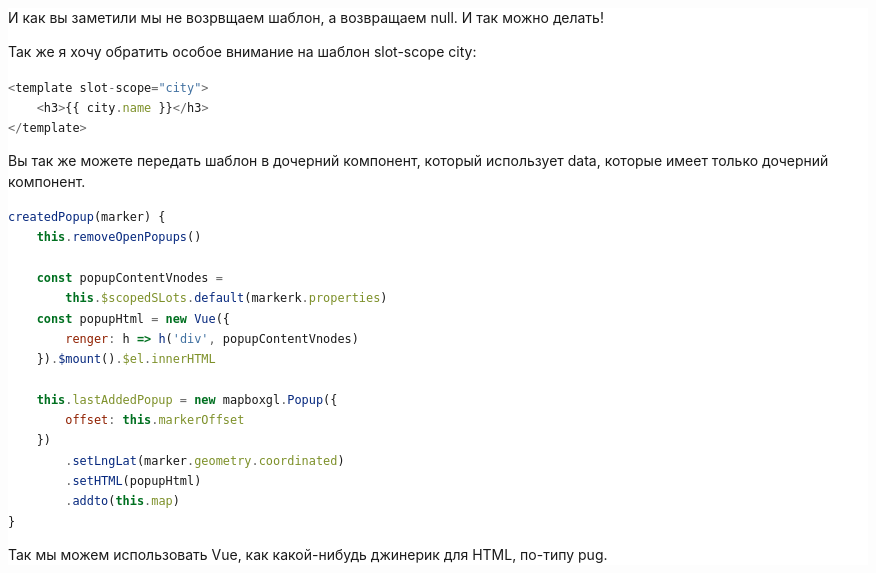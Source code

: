 И как вы заметили мы не возрвщаем шаблон, а возвращаем null. И так можно делать!

Так же я хочу обратить особое внимание на шаблон slot-scope city:

```javascript
<template slot-scope="city">
    <h3>{{ city.name }}</h3>
</template>
```

Вы так же можете передать шаблон в дочерний компонент, который использует data, которые имеет только дочерний компонент.

```javascript
createdPopup(marker) {
    this.removeOpenPopups()
    
    const popupContentVnodes = 
        this.$scopedSLots.default(markerk.properties)
    const popupHtml = new Vue({
        renger: h => h('div', popupContentVnodes)
    }).$mount().$el.innerHTML
    
    this.lastAddedPopup = new mapboxgl.Popup({
        offset: this.markerOffset
    })
        .setLngLat(marker.geometry.coordinated)
        .setHTML(popupHtml)
        .addto(this.map)
}
```

Так мы можем использовать Vue, как какой-нибудь джинерик для HTML, по-типу pug. 
